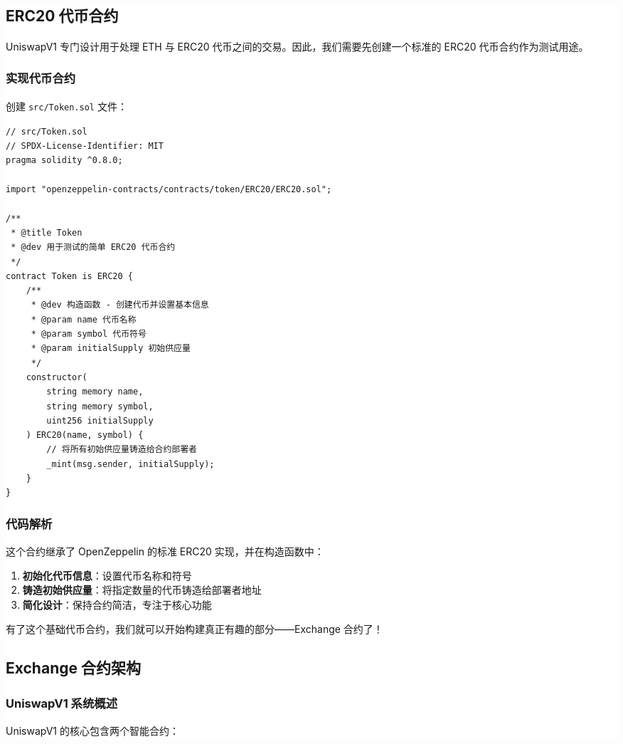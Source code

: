 ## ERC20 代币合约

UniswapV1 专门设计用于处理 ETH 与 ERC20 代币之间的交易。因此，我们需要先创建一个标准的 ERC20 代币合约作为测试用途。

### 实现代币合约

创建 `src/Token.sol` 文件：

```solidity
// src/Token.sol
// SPDX-License-Identifier: MIT
pragma solidity ^0.8.0;

import "openzeppelin-contracts/contracts/token/ERC20/ERC20.sol";

/**
 * @title Token
 * @dev 用于测试的简单 ERC20 代币合约
 */
contract Token is ERC20 {
    /**
     * @dev 构造函数 - 创建代币并设置基本信息
     * @param name 代币名称
     * @param symbol 代币符号
     * @param initialSupply 初始供应量
     */
    constructor(
        string memory name,
        string memory symbol,
        uint256 initialSupply
    ) ERC20(name, symbol) {
        // 将所有初始供应量铸造给合约部署者
        _mint(msg.sender, initialSupply);
    }
}
```

### 代码解析

这个合约继承了 OpenZeppelin 的标准 ERC20 实现，并在构造函数中：

1. **初始化代币信息**：设置代币名称和符号
2. **铸造初始供应量**：将指定数量的代币铸造给部署者地址
3. **简化设计**：保持合约简洁，专注于核心功能

有了这个基础代币合约，我们就可以开始构建真正有趣的部分——Exchange 合约了！

## Exchange 合约架构

### UniswapV1 系统概述

UniswapV1 的核心包含两个智能合约：
